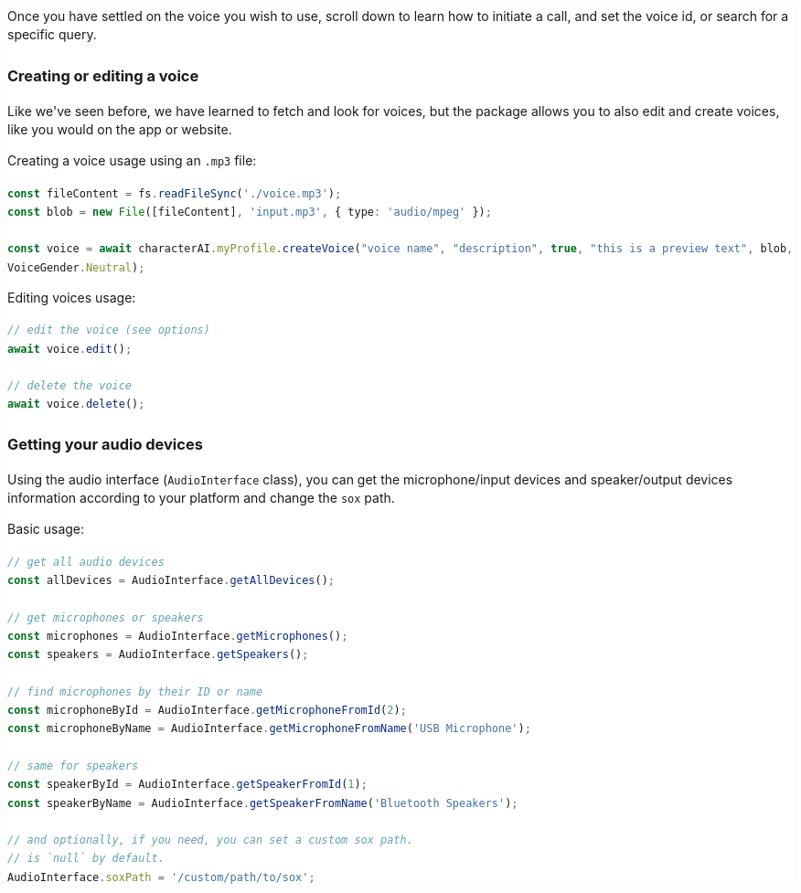 Once you have settled on the voice you wish to use, scroll down to learn how to initiate a call, and set the voice id, or search for a specific query.

### Creating or editing a voice

Like we've seen before, we have learned to fetch and look for voices, but the package allows you to also edit and create voices, like you would on the app or website.

Creating a voice usage using an `.mp3` file:

```typescript
const fileContent = fs.readFileSync('./voice.mp3');
const blob = new File([fileContent], 'input.mp3', { type: 'audio/mpeg' });    

const voice = await characterAI.myProfile.createVoice("voice name", "description", true, "this is a preview text", blob, VoiceGender.Neutral);
```

Editing voices usage:

```typescript
// edit the voice (see options)
await voice.edit();

// delete the voice
await voice.delete();
```

### Getting your audio devices

Using the audio interface (`AudioInterface` class), you can get the microphone/input devices and speaker/output devices information according to your platform and change the `sox` path.

Basic usage:
```typescript
// get all audio devices
const allDevices = AudioInterface.getAllDevices();

// get microphones or speakers
const microphones = AudioInterface.getMicrophones();
const speakers = AudioInterface.getSpeakers();

// find microphones by their ID or name
const microphoneById = AudioInterface.getMicrophoneFromId(2);
const microphoneByName = AudioInterface.getMicrophoneFromName('USB Microphone');

// same for speakers
const speakerById = AudioInterface.getSpeakerFromId(1);
const speakerByName = AudioInterface.getSpeakerFromName('Bluetooth Speakers');

// and optionally, if you need, you can set a custom sox path.
// is `null` by default.
AudioInterface.soxPath = '/custom/path/to/sox';
```
